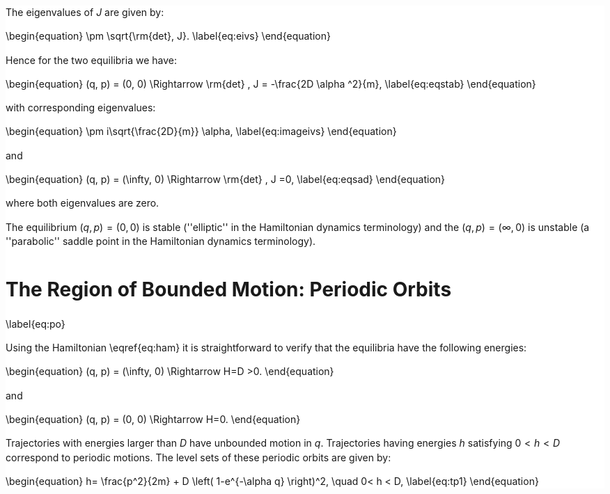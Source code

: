 The eigenvalues of $J$ are given by:


\begin{equation}
\pm \sqrt{\rm{det}\, J}.
\label{eq:eivs}
\end{equation}

Hence for the two equilibria we have:

\begin{equation}
(q, p) = (0, 0) \Rightarrow \rm{det} \, J = -\frac{2D \alpha ^2}{m},
\label{eq:eqstab}
\end{equation}

with corresponding eigenvalues:

\begin{equation}
\pm i\sqrt{\frac{2D}{m}} \alpha,
\label{eq:imageivs}
\end{equation}

and

\begin{equation}
(q, p) = (\infty, 0) \Rightarrow \rm{det} \, J =0,
\label{eq:eqsad}
\end{equation}

where both eigenvalues are zero.

The equilibrium $(q, p) = (0, 0)$ is stable (''elliptic'' in the Hamiltonian dynamics terminology) and the
 $(q, p) = (\infty, 0)$ is unstable (a ''parabolic'' saddle point  in the Hamiltonian dynamics terminology). 

# The Region of Bounded Motion: Periodic Orbits
\label{eq:po}

Using the Hamiltonian \eqref{eq:ham} it is straightforward to verify that the equilibria have the following energies:

\begin{equation}
(q, p) = (\infty, 0) \Rightarrow H=D >0.
\end{equation}

and

\begin{equation}
(q, p) = (0, 0) \Rightarrow H=0.
\end{equation}

Trajectories with energies larger than $D$  have unbounded motion in $q$. Trajectories having energies $h$ satisfying $0< h < D$ correspond to periodic motions. The level sets of these periodic orbits are given by:

\begin{equation}
h= \frac{p^2}{2m} + D \left( 1-e^{-\alpha q} \right)^2, \quad 0< h < D,
\label{eq:tp1}
\end{equation}
